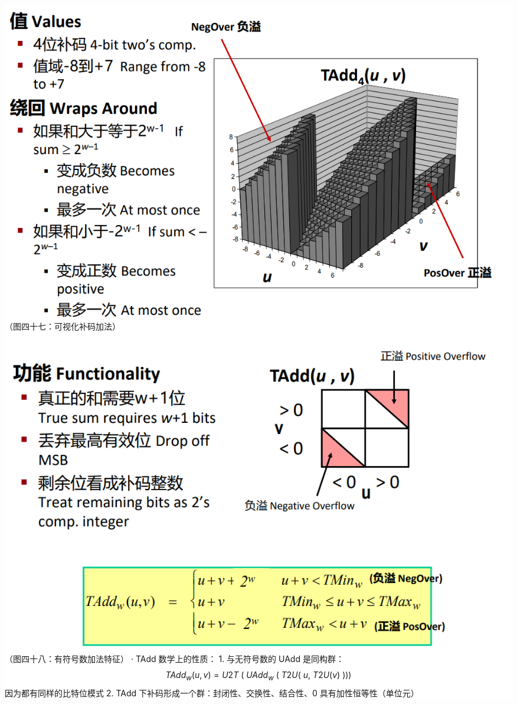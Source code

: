 ![|450](CSAPP%20图/CSAPP%20图1-47.png)
                             （图四十七：可视化补码加法）
![|450](CSAPP%20图/CSAPP%20图1-48.png)
                            （图四十八：有符号数加法特征）
 · TAdd 数学上的性质：
	 1. 与无符号数的 UAdd 是同构群：
$$TAdd_w(u,v)=U2T\ (\ UAdd_w\ (\ T2U(\ u,\ T2U(v)\ )))$$
因为都有同样的比特位模式
	2. TAdd 下补码形成一个群：封闭性、交换性、结合性、$0$ 具有加性恒等性（单位元）